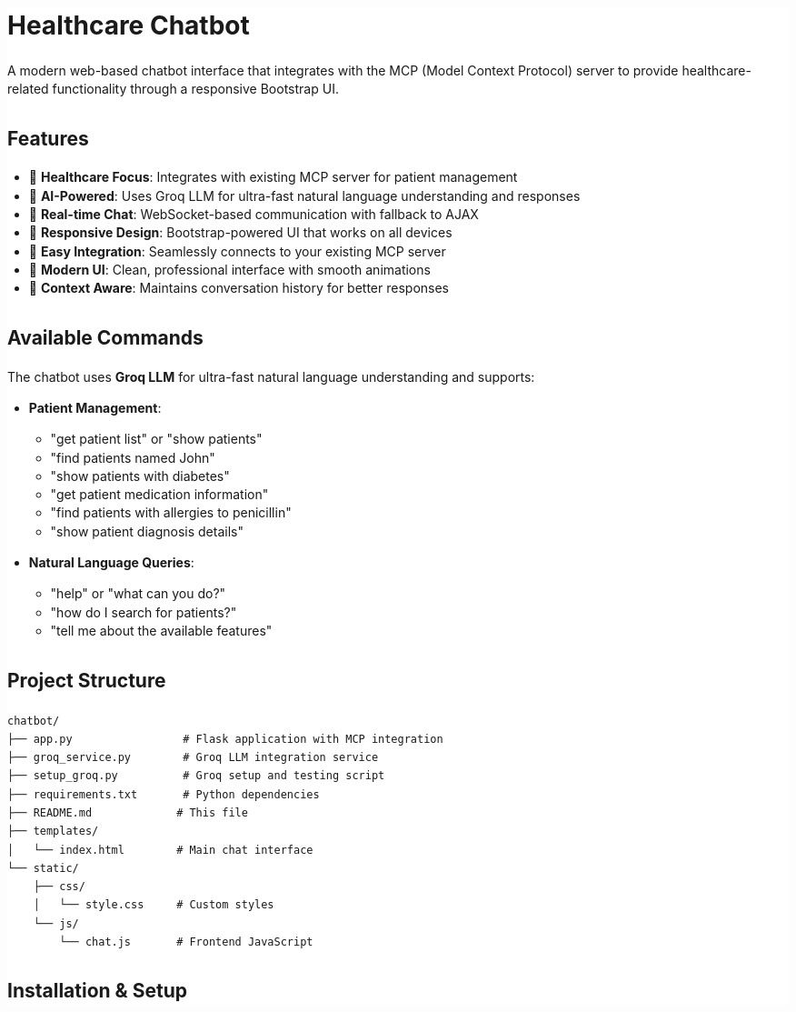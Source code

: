 # Healthcare Chatbot

A modern web-based chatbot interface that integrates with the MCP (Model Context Protocol) server to provide healthcare-related functionality through a responsive Bootstrap UI.

## Features

- 🏥 **Healthcare Focus**: Integrates with existing MCP server for patient management
- 🤖 **AI-Powered**: Uses Groq LLM for ultra-fast natural language understanding and responses
- 💬 **Real-time Chat**: WebSocket-based communication with fallback to AJAX
- 📱 **Responsive Design**: Bootstrap-powered UI that works on all devices
- 🚀 **Easy Integration**: Seamlessly connects to your existing MCP server
- 🎨 **Modern UI**: Clean, professional interface with smooth animations
- 🧠 **Context Aware**: Maintains conversation history for better responses

## Available Commands

The chatbot uses **Groq LLM** for ultra-fast natural language understanding and supports:

- **Patient Management**:
  - "get patient list" or "show patients"
  - "find patients named John"
  - "show patients with diabetes"
  - "get patient medication information"
  - "find patients with allergies to penicillin"
  - "show patient diagnosis details"

- **Natural Language Queries**:
  - "help" or "what can you do?"
  - "how do I search for patients?"
  - "tell me about the available features"

## Project Structure

```
chatbot/
├── app.py                 # Flask application with MCP integration
├── groq_service.py        # Groq LLM integration service
├── setup_groq.py          # Groq setup and testing script
├── requirements.txt       # Python dependencies
├── README.md             # This file
├── templates/
│   └── index.html        # Main chat interface
└── static/
    ├── css/
    │   └── style.css     # Custom styles
    └── js/
        └── chat.js       # Frontend JavaScript
```

## Installation & Setup
